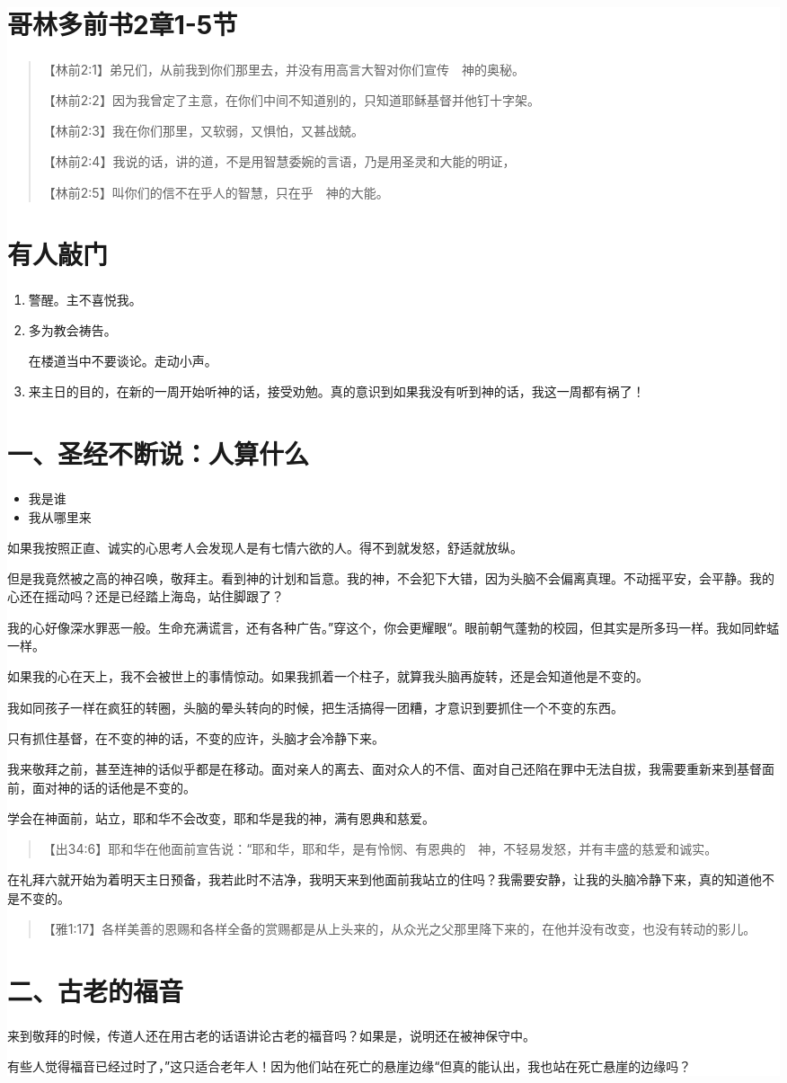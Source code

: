 # 哥林多前书2章1-5节

> 【林前2:1】弟兄们，从前我到你们那里去，并没有用高言大智对你们宣传　神的奥秘。
>
> 【林前2:2】因为我曾定了主意，在你们中间不知道别的，只知道耶稣基督并他钉十字架。
>
> 【林前2:3】我在你们那里，又软弱，又惧怕，又甚战兢。
>
> 【林前2:4】我说的话，讲的道，不是用智慧委婉的言语，乃是用圣灵和大能的明证，
>
> 【林前2:5】叫你们的信不在乎人的智慧，只在乎　神的大能。
>

# 有人敲门

1. 警醒。主不喜悦我。

2. 多为教会祷告。

   在楼道当中不要谈论。走动小声。

3. 来主日的目的，在新的一周开始听神的话，接受劝勉。真的意识到如果我没有听到神的话，我这一周都有祸了！

# 一、圣经不断说：人算什么

- 我是谁
- 我从哪里来

如果我按照正直、诚实的心思考人会发现人是有七情六欲的人。得不到就发怒，舒适就放纵。

但是我竟然被之高的神召唤，敬拜主。看到神的计划和旨意。我的神，不会犯下大错，因为头脑不会偏离真理。不动摇平安，会平静。我的心还在摇动吗？还是已经踏上海岛，站住脚跟了？

我的心好像深水罪恶一般。生命充满谎言，还有各种广告。”穿这个，你会更耀眼“。眼前朝气蓬勃的校园，但其实是所多玛一样。我如同蚱蜢一样。

如果我的心在天上，我不会被世上的事情惊动。如果我抓着一个柱子，就算我头脑再旋转，还是会知道他是不变的。

我如同孩子一样在疯狂的转圈，头脑的晕头转向的时候，把生活搞得一团糟，才意识到要抓住一个不变的东西。

只有抓住基督，在不变的神的话，不变的应许，头脑才会冷静下来。

我来敬拜之前，甚至连神的话似乎都是在移动。面对亲人的离去、面对众人的不信、面对自己还陷在罪中无法自拔，我需要重新来到基督面前，面对神的话的话他是不变的。

学会在神面前，站立，耶和华不会改变，耶和华是我的神，满有恩典和慈爱。

> 【出34:6】耶和华在他面前宣告说：“耶和华，耶和华，是有怜悯、有恩典的　神，不轻易发怒，并有丰盛的慈爱和诚实。

在礼拜六就开始为着明天主日预备，我若此时不洁净，我明天来到他面前我站立的住吗？我需要安静，让我的头脑冷静下来，真的知道他不是不变的。

> 【雅1:17】各样美善的恩赐和各样全备的赏赐都是从上头来的，从众光之父那里降下来的，在他并没有改变，也没有转动的影儿。

# 二、古老的福音

来到敬拜的时候，传道人还在用古老的话语讲论古老的福音吗？如果是，说明还在被神保守中。

有些人觉得福音已经过时了，”这只适合老年人！因为他们站在死亡的悬崖边缘“但真的能认出，我也站在死亡悬崖的边缘吗？
